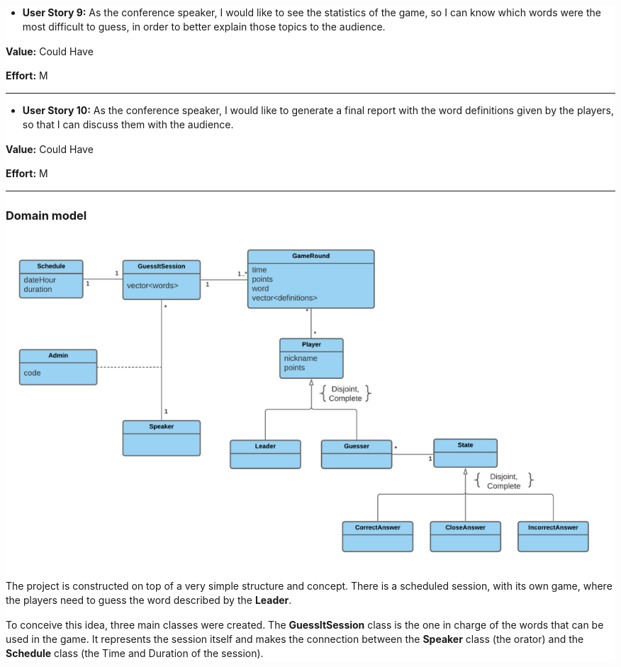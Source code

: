 * **User Story 9:**
As the conference speaker, I would like to see the statistics of the game, so I can know which words were the most difficult to guess, in order to better explain those topics to the audience.

**Value:** Could Have

**Effort:** M

-----

* **User Story 10:**
As the conference speaker, I would like to generate a final report with the word definitions given by the players, so that I can discuss them with the audience.

**Value:** Could Have

**Effort:** M

-----

### Domain model

![Domain Model Diagram](images/DomainModelDiagram.png)

The project is constructed on top of a very simple structure and concept. There is a scheduled session, with its own game, where the players need to guess the word described by the **Leader**.

To conceive this idea, three main classes were created. The **GuessItSession** class is the one in charge of the words that can be used in the game. It represents the session itself and makes the connection between the **Speaker** class (the orator) and the **Schedule** class (the Time and Duration of the session).
